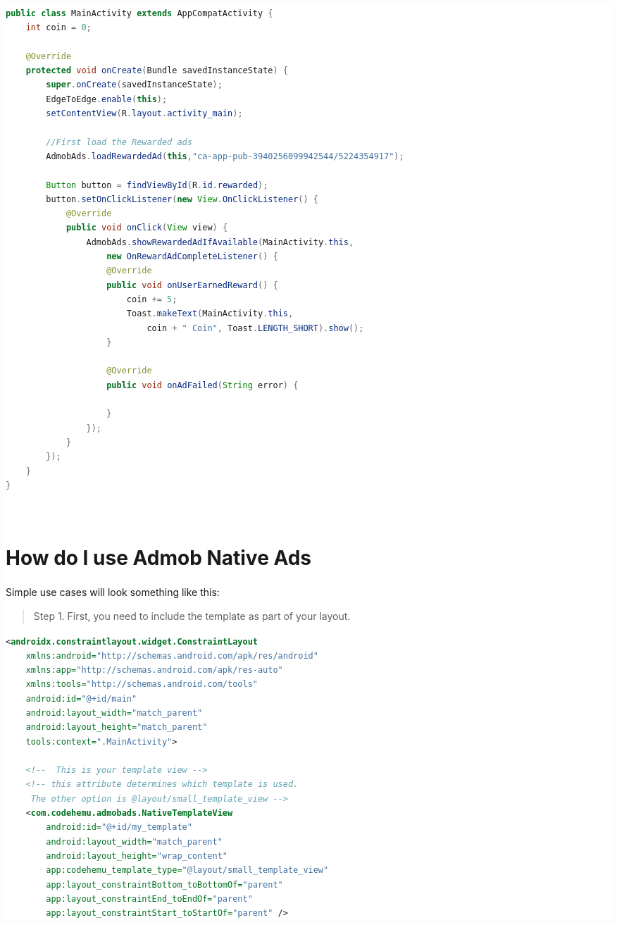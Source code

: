 ```java
public class MainActivity extends AppCompatActivity {
    int coin = 0;
    
    @Override
    protected void onCreate(Bundle savedInstanceState) {
        super.onCreate(savedInstanceState);
        EdgeToEdge.enable(this);
        setContentView(R.layout.activity_main);

        //First load the Rewarded ads
        AdmobAds.loadRewardedAd(this,"ca-app-pub-3940256099942544/5224354917");

        Button button = findViewById(R.id.rewarded);
        button.setOnClickListener(new View.OnClickListener() {
            @Override
            public void onClick(View view) {
                AdmobAds.showRewardedAdIfAvailable(MainActivity.this, 
                	new OnRewardAdCompleteListener() {
                    @Override
                    public void onUserEarnedReward() {
                        coin += 5;
                        Toast.makeText(MainActivity.this, 
                        	coin + " Coin", Toast.LENGTH_SHORT).show();
                    }

                    @Override
                    public void onAdFailed(String error) {

                    }
                });
            }
        });
    }
}
```
<br/>

# How do I use Admob Native Ads
Simple use cases will look something like this:
> Step 1. First, you need to include the template as part of your layout.
```xml
<androidx.constraintlayout.widget.ConstraintLayout 
    xmlns:android="http://schemas.android.com/apk/res/android"
    xmlns:app="http://schemas.android.com/apk/res-auto"
    xmlns:tools="http://schemas.android.com/tools"
    android:id="@+id/main"
    android:layout_width="match_parent"
    android:layout_height="match_parent"
    tools:context=".MainActivity">

    <!--  This is your template view -->
    <!-- this attribute determines which template is used. 
     The other option is @layout/small_template_view -->
    <com.codehemu.admobads.NativeTemplateView
        android:id="@+id/my_template"
        android:layout_width="match_parent"
        android:layout_height="wrap_content"
        app:codehemu_template_type="@layout/small_template_view"
        app:layout_constraintBottom_toBottomOf="parent"
        app:layout_constraintEnd_toEndOf="parent"
        app:layout_constraintStart_toStartOf="parent" />

```